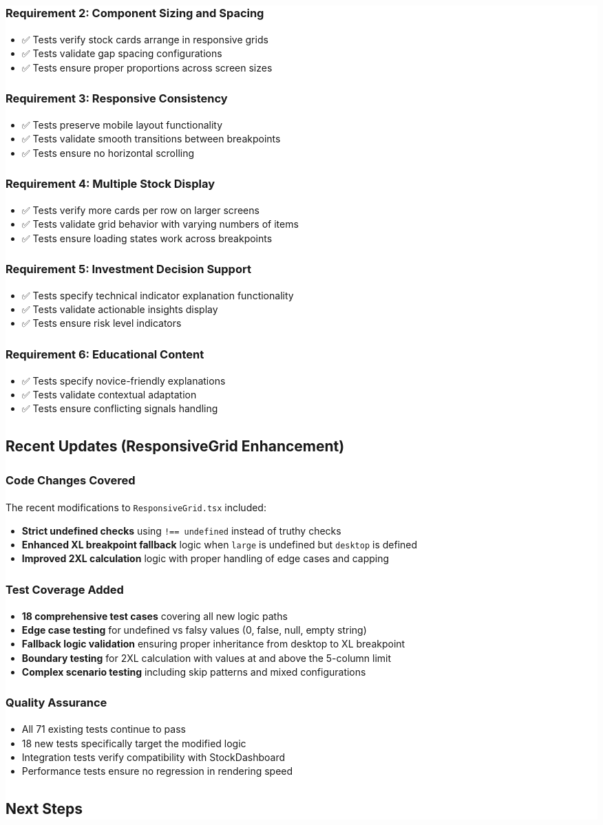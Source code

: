 ### Requirement 2: Component Sizing and Spacing
- ✅ Tests verify stock cards arrange in responsive grids
- ✅ Tests validate gap spacing configurations
- ✅ Tests ensure proper proportions across screen sizes

### Requirement 3: Responsive Consistency
- ✅ Tests preserve mobile layout functionality
- ✅ Tests validate smooth transitions between breakpoints
- ✅ Tests ensure no horizontal scrolling

### Requirement 4: Multiple Stock Display
- ✅ Tests verify more cards per row on larger screens
- ✅ Tests validate grid behavior with varying numbers of items
- ✅ Tests ensure loading states work across breakpoints

### Requirement 5: Investment Decision Support
- ✅ Tests specify technical indicator explanation functionality
- ✅ Tests validate actionable insights display
- ✅ Tests ensure risk level indicators

### Requirement 6: Educational Content
- ✅ Tests specify novice-friendly explanations
- ✅ Tests validate contextual adaptation
- ✅ Tests ensure conflicting signals handling

## Recent Updates (ResponsiveGrid Enhancement)

### Code Changes Covered
The recent modifications to `ResponsiveGrid.tsx` included:
- **Strict undefined checks** using `!== undefined` instead of truthy checks
- **Enhanced XL breakpoint fallback** logic when `large` is undefined but `desktop` is defined
- **Improved 2XL calculation** logic with proper handling of edge cases and capping

### Test Coverage Added
- **18 comprehensive test cases** covering all new logic paths
- **Edge case testing** for undefined vs falsy values (0, false, null, empty string)
- **Fallback logic validation** ensuring proper inheritance from desktop to XL breakpoint
- **Boundary testing** for 2XL calculation with values at and above the 5-column limit
- **Complex scenario testing** including skip patterns and mixed configurations

### Quality Assurance
- All 71 existing tests continue to pass
- 18 new tests specifically target the modified logic
- Integration tests verify compatibility with StockDashboard
- Performance tests ensure no regression in rendering speed

## Next Steps
